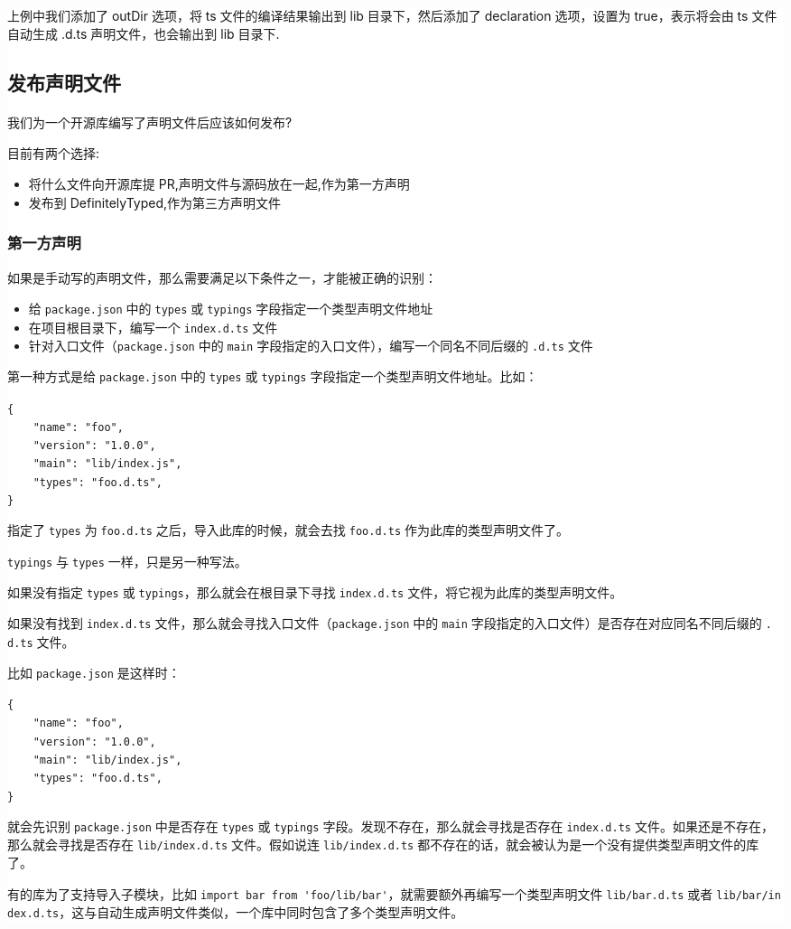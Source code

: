 上例中我们添加了 outDir 选项，将 ts 文件的编译结果输出到 lib 目录下，然后添加了 declaration 选项，设置为 true，表示将会由 ts 文件自动生成 .d.ts 声明文件，也会输出到 lib 目录下.

## 发布声明文件

我们为一个开源库编写了声明文件后应该如何发布\?

目前有两个选择:

* 将什么文件向开源库提 PR,声明文件与源码放在一起,作为第一方声明
* 发布到 DefinitelyTyped,作为第三方声明文件

### 第一方声明

如果是手动写的声明文件，那么需要满足以下条件之一，才能被正确的识别：

* 给 `package.json` 中的 `types` 或 `typings` 字段指定一个类型声明文件地址
* 在项目根目录下，编写一个 `index.d.ts` 文件
* 针对入口文件（`package.json` 中的 `main` 字段指定的入口文件），编写一个同名不同后缀的 `.d.ts` 文件

第一种方式是给 `package.json` 中的 `types` 或 `typings` 字段指定一个类型声明文件地址。比如：

```
{
    "name": "foo",
    "version": "1.0.0",
    "main": "lib/index.js",
    "types": "foo.d.ts",
}

```

指定了 `types` 为 `foo.d.ts` 之后，导入此库的时候，就会去找 `foo.d.ts` 作为此库的类型声明文件了。

`typings` 与 `types` 一样，只是另一种写法。

如果没有指定 `types` 或 `typings`，那么就会在根目录下寻找 `index.d.ts` 文件，将它视为此库的类型声明文件。

如果没有找到 `index.d.ts` 文件，那么就会寻找入口文件（`package.json` 中的 `main` 字段指定的入口文件）是否存在对应同名不同后缀的 `.d.ts` 文件。

比如 `package.json` 是这样时：

```
{
    "name": "foo",
    "version": "1.0.0",
    "main": "lib/index.js",
    "types": "foo.d.ts",
}

```

就会先识别 `package.json` 中是否存在 `types` 或 `typings` 字段。发现不存在，那么就会寻找是否存在 `index.d.ts` 文件。如果还是不存在，那么就会寻找是否存在 `lib/index.d.ts` 文件。假如说连 `lib/index.d.ts` 都不存在的话，就会被认为是一个没有提供类型声明文件的库了。

有的库为了支持导入子模块，比如 `import bar from 'foo/lib/bar'`，就需要额外再编写一个类型声明文件 `lib/bar.d.ts` 或者 `lib/bar/index.d.ts`，这与自动生成声明文件类似，一个库中同时包含了多个类型声明文件。
